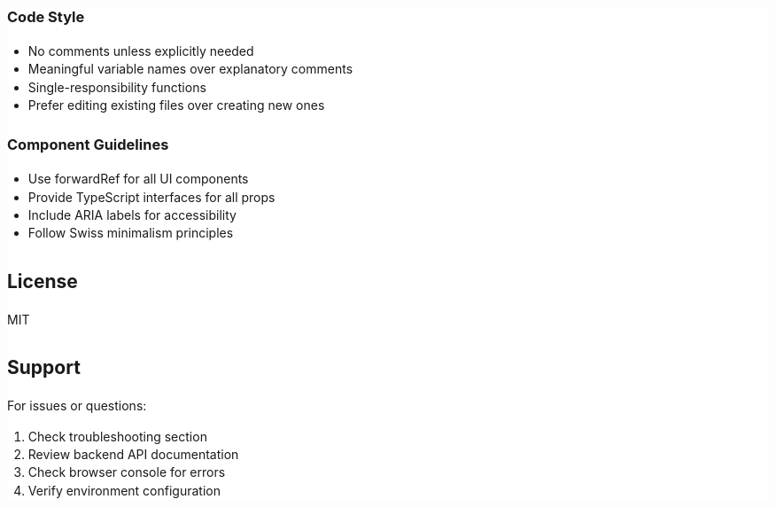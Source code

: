 ### Code Style
- No comments unless explicitly needed
- Meaningful variable names over explanatory comments
- Single-responsibility functions
- Prefer editing existing files over creating new ones

### Component Guidelines
- Use forwardRef for all UI components
- Provide TypeScript interfaces for all props
- Include ARIA labels for accessibility
- Follow Swiss minimalism principles

## License

MIT

## Support

For issues or questions:
1. Check troubleshooting section
2. Review backend API documentation
3. Check browser console for errors
4. Verify environment configuration

